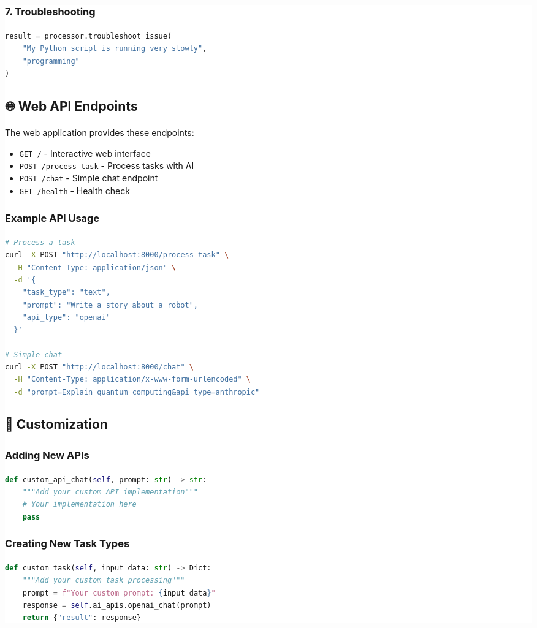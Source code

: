 ### 7. Troubleshooting

```python
result = processor.troubleshoot_issue(
    "My Python script is running very slowly",
    "programming"
)
```

## 🌐 Web API Endpoints

The web application provides these endpoints:

- `GET /` - Interactive web interface
- `POST /process-task` - Process tasks with AI
- `POST /chat` - Simple chat endpoint
- `GET /health` - Health check

### Example API Usage

```bash
# Process a task
curl -X POST "http://localhost:8000/process-task" \
  -H "Content-Type: application/json" \
  -d '{
    "task_type": "text",
    "prompt": "Write a story about a robot",
    "api_type": "openai"
  }'

# Simple chat
curl -X POST "http://localhost:8000/chat" \
  -H "Content-Type: application/x-www-form-urlencoded" \
  -d "prompt=Explain quantum computing&api_type=anthropic"
```

## 🔧 Customization

### Adding New APIs

```python
def custom_api_chat(self, prompt: str) -> str:
    """Add your custom API implementation"""
    # Your implementation here
    pass
```

### Creating New Task Types

```python
def custom_task(self, input_data: str) -> Dict:
    """Add your custom task processing"""
    prompt = f"Your custom prompt: {input_data}"
    response = self.ai_apis.openai_chat(prompt)
    return {"result": response}
```
